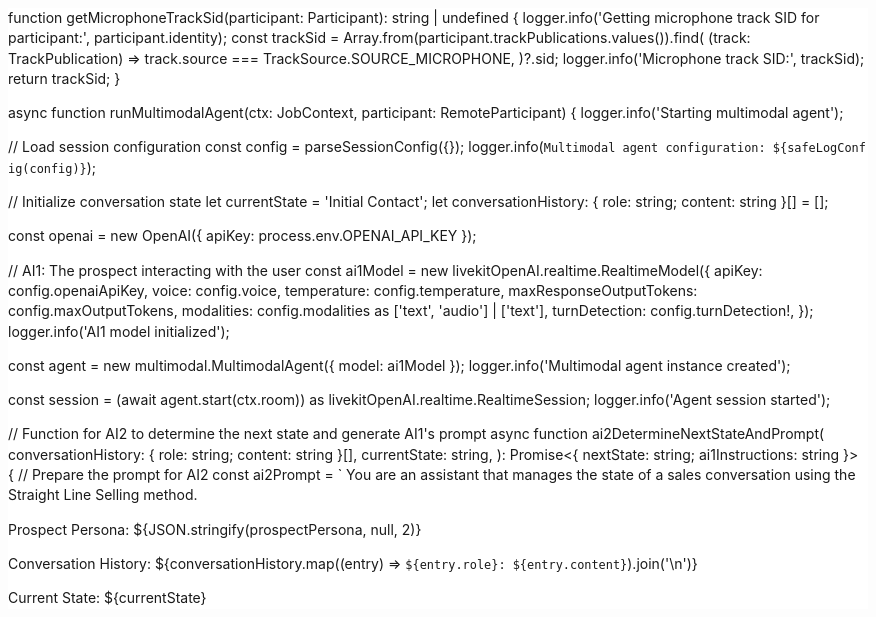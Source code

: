 function getMicrophoneTrackSid(participant: Participant): string | undefined {
  logger.info('Getting microphone track SID for participant:', participant.identity);
  const trackSid = Array.from(participant.trackPublications.values()).find(
    (track: TrackPublication) => track.source === TrackSource.SOURCE_MICROPHONE,
  )?.sid;
  logger.info('Microphone track SID:', trackSid);
  return trackSid;
}

async function runMultimodalAgent(ctx: JobContext, participant: RemoteParticipant) {
  logger.info('Starting multimodal agent');

  // Load session configuration
  const config = parseSessionConfig({});
  logger.info(`Multimodal agent configuration: ${safeLogConfig(config)}`);

  // Initialize conversation state
  let currentState = 'Initial Contact';
  let conversationHistory: { role: string; content: string }[] = [];

  const openai = new OpenAI({ apiKey: process.env.OPENAI_API_KEY });

  // AI1: The prospect interacting with the user
  const ai1Model = new livekitOpenAI.realtime.RealtimeModel({
    apiKey: config.openaiApiKey,
    voice: config.voice,
    temperature: config.temperature,
    maxResponseOutputTokens: config.maxOutputTokens,
    modalities: config.modalities as ['text', 'audio'] | ['text'],
    turnDetection: config.turnDetection!,
  });
  logger.info('AI1 model initialized');

  const agent = new multimodal.MultimodalAgent({ model: ai1Model });
  logger.info('Multimodal agent instance created');

  const session = (await agent.start(ctx.room)) as livekitOpenAI.realtime.RealtimeSession;
  logger.info('Agent session started');

  // Function for AI2 to determine the next state and generate AI1's prompt
  async function ai2DetermineNextStateAndPrompt(
    conversationHistory: { role: string; content: string }[],
    currentState: string,
  ): Promise<{ nextState: string; ai1Instructions: string }> {
    // Prepare the prompt for AI2
    const ai2Prompt = `
You are an assistant that manages the state of a sales conversation using the Straight Line Selling method.

Prospect Persona:
${JSON.stringify(prospectPersona, null, 2)}

Conversation History:
${conversationHistory.map((entry) => `${entry.role}: ${entry.content}`).join('\n')}

Current State: ${currentState}
